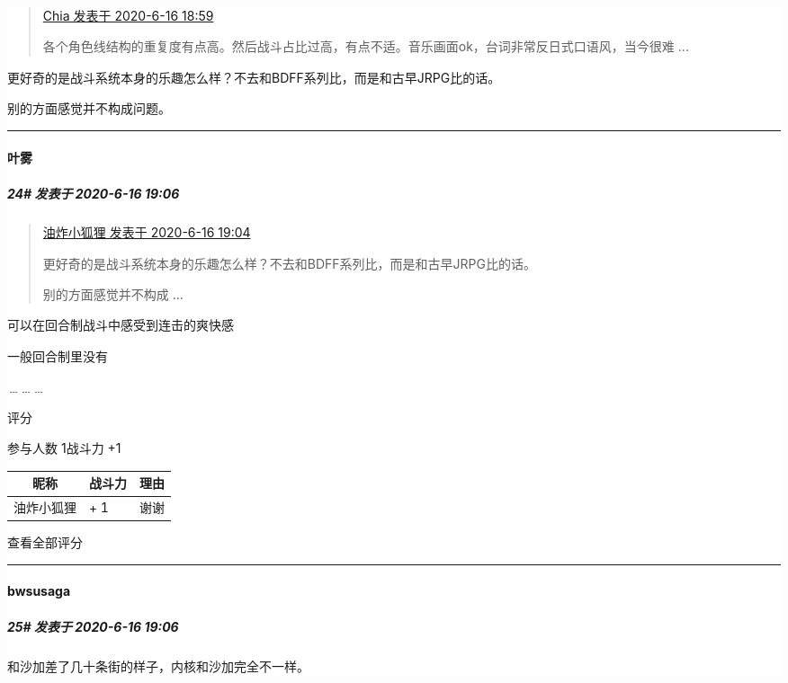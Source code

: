 

<blockquote><a href="httphttps://bbs.saraba1st.com/2b/forum.php?mod=redirect&amp;goto=findpost&amp;pid=47829446&amp;ptid=1942134" target="_blank">Chia 发表于 2020-6-16 18:59</a>

各个角色线结构的重复度有点高。然后战斗占比过高，有点不适。音乐画面ok，台词非常反日式口语风，当今很难 ...</blockquote>
更好奇的是战斗系统本身的乐趣怎么样？不去和BDFF系列比，而是和古早JRPG比的话。

别的方面感觉并不构成问题。







-----

####  叶雾  
##### 24#       发表于 2020-6-16 19:06



<blockquote><a href="httphttps://bbs.saraba1st.com/2b/forum.php?mod=redirect&amp;goto=findpost&amp;pid=47829497&amp;ptid=1942134" target="_blank">油炸小狐狸 发表于 2020-6-16 19:04</a>

更好奇的是战斗系统本身的乐趣怎么样？不去和BDFF系列比，而是和古早JRPG比的话。

别的方面感觉并不构成 ...</blockquote>
可以在回合制战斗中感受到连击的爽快感

一般回合制里没有



﹍﹍﹍

评分





 参与人数 1战斗力 +1

|昵称|战斗力|理由|
|----|---|---|
| 油炸小狐狸| + 1|谢谢|



查看全部评分






-----

####  bwsusaga  
##### 25#       发表于 2020-6-16 19:06




和沙加差了几十条街的样子，内核和沙加完全不一样。

